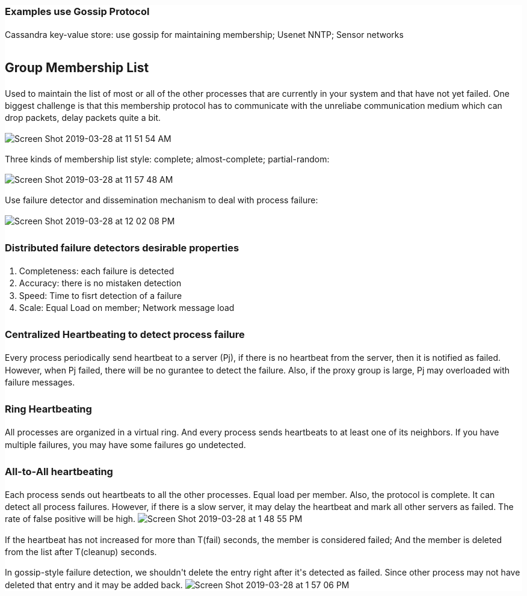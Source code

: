 ### Examples use Gossip Protocol
Cassandra key-value store: use gossip for maintaining membership; Usenet NNTP; Sensor networks

## Group Membership List
Used to maintain the list of most or all of the other processes that are currently in your system and that have not yet failed.
One biggest challenge is that this membership protocol has to communicate with the unreliabe communication medium which can drop packets, delay packets quite a bit. 

<img width="425" alt="Screen Shot 2019-03-28 at 11 51 54 AM" src="https://user-images.githubusercontent.com/29927264/55172131-eb181100-514f-11e9-8781-0473ae0be5f4.png">

Three kinds of membership list style: complete; almost-complete; partial-random:

<img width="400" alt="Screen Shot 2019-03-28 at 11 57 48 AM" src="https://user-images.githubusercontent.com/29927264/55172638-bb1d3d80-5150-11e9-9bb6-a9e73587ba06.png">

Use failure detector and dissemination mechanism to deal with process failure: 

<img width="494" alt="Screen Shot 2019-03-28 at 12 02 08 PM" src="https://user-images.githubusercontent.com/29927264/55172999-557d8100-5151-11e9-91d6-6b1689646327.png">

### Distributed failure detectors desirable properties
1. Completeness: each failure is detected 
2. Accuracy: there is no mistaken detection
3. Speed: Time to fisrt detection of a failure
4. Scale: Equal Load on member; Network message load

### Centralized Heartbeating to detect process failure
Every process periodically send heartbeat to a server (Pj), if there is no heartbeat from the server, then it is notified as failed. However, when Pj failed, there will be no gurantee to detect the failure. Also, if the proxy group is large, Pj may overloaded with failure messages. 

### Ring Heartbeating
All processes are organized in a virtual ring. And every process sends heartbeats to at least one of its neighbors.
If you have multiple failures, you may have some failures go undetected. 

### All-to-All heartbeating
Each process sends out heartbeats to all the other processes.
Equal load per member. Also, the protocol is complete. It can detect all process failures. 
However, if there is a slow server, it may delay the heartbeat and mark all other servers as failed. The rate of false positive will be high. 
<img width="590" alt="Screen Shot 2019-03-28 at 1 48 55 PM" src="https://user-images.githubusercontent.com/29927264/55180592-40f4b500-5160-11e9-9a92-d41de0ae4a6d.png">

If the heartbeat has not increased for more than T(fail) seconds, the member is considered failed; And the member is deleted from the list after T(cleanup) seconds. 

In gossip-style failure detection, we shouldn't delete the entry right after it's detected as failed. Since other process may not have deleted that entry and it may be added back. 
<img width="600" alt="Screen Shot 2019-03-28 at 1 57 06 PM" src="https://user-images.githubusercontent.com/29927264/55181126-6c2bd400-5161-11e9-8537-5c1aef3baedf.png">
